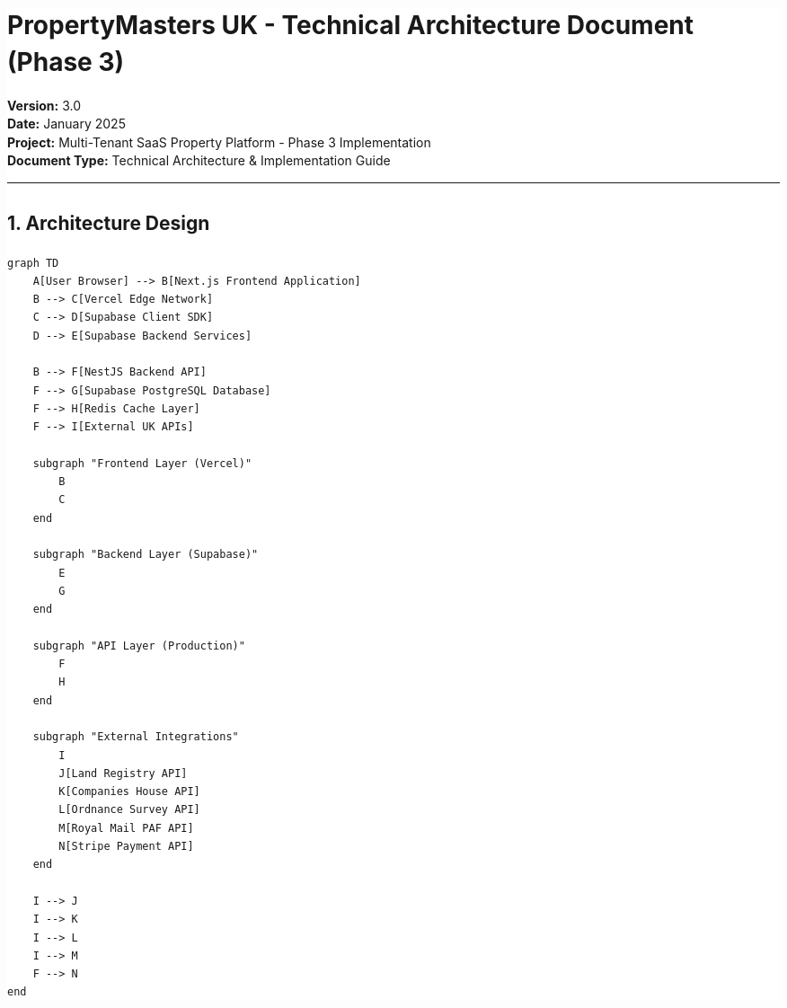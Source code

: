 # PropertyMasters UK - Technical Architecture Document (Phase 3)

**Version:** 3.0  
**Date:** January 2025  
**Project:** Multi-Tenant SaaS Property Platform - Phase 3 Implementation  
**Document Type:** Technical Architecture & Implementation Guide

***

## 1. Architecture Design

```mermaid
graph TD
    A[User Browser] --> B[Next.js Frontend Application]
    B --> C[Vercel Edge Network]
    C --> D[Supabase Client SDK]
    D --> E[Supabase Backend Services]
    
    B --> F[NestJS Backend API]
    F --> G[Supabase PostgreSQL Database]
    F --> H[Redis Cache Layer]
    F --> I[External UK APIs]
    
    subgraph "Frontend Layer (Vercel)"
        B
        C
    end
    
    subgraph "Backend Layer (Supabase)"
        E
        G
    end
    
    subgraph "API Layer (Production)"
        F
        H
    end
    
    subgraph "External Integrations"
        I
        J[Land Registry API]
        K[Companies House API]
        L[Ordnance Survey API]
        M[Royal Mail PAF API]
        N[Stripe Payment API]
    end
    
    I --> J
    I --> K
    I --> L
    I --> M
    F --> N
end
```
